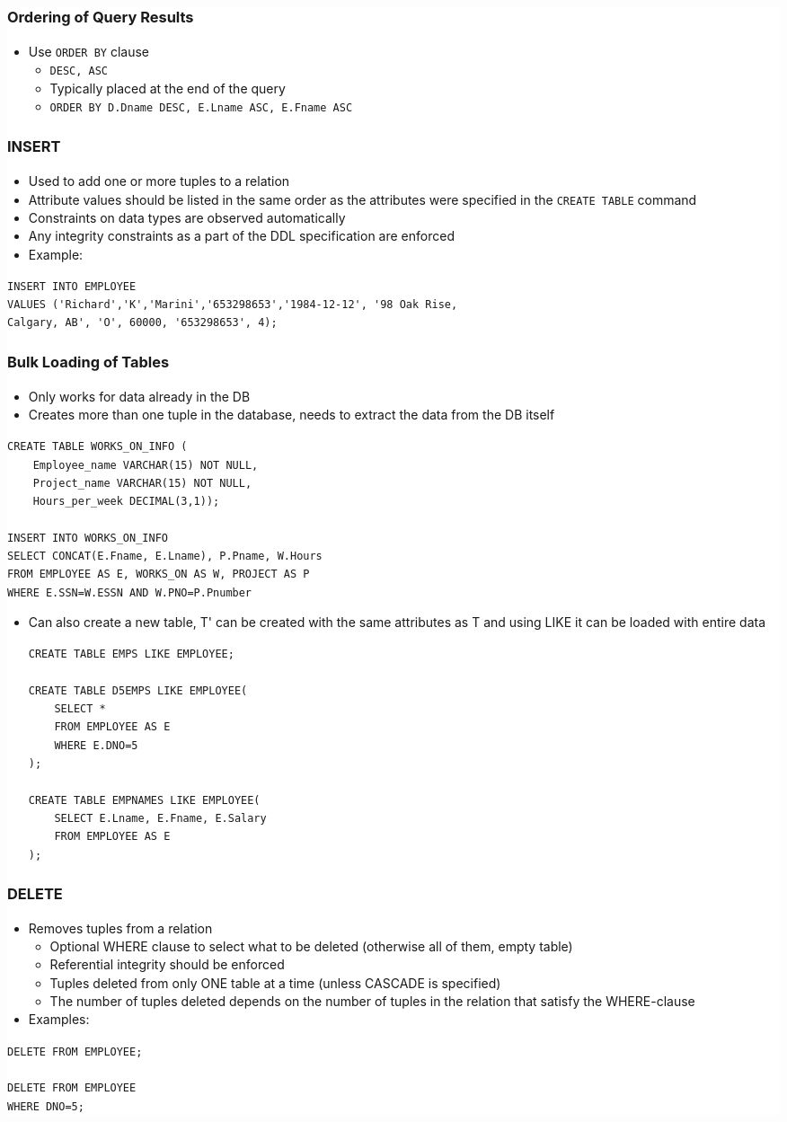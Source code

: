 ### Ordering of Query Results
 - Use `ORDER BY` clause
	 - `DESC, ASC`
	 - Typically placed at the end of the query
	 - `ORDER BY D.Dname DESC, E.Lname ASC, E.Fname ASC`

### INSERT
 - Used to add one or more tuples to a relation
 - Attribute values should be listed in the same order as the attributes were specified in the `CREATE TABLE` command
 - Constraints on data types are observed automatically
 - Any integrity constraints as a part of the DDL specification are enforced
 - Example:
```
INSERT INTO EMPLOYEE  
VALUES ('Richard','K','Marini','653298653','1984-12-12', '98 Oak Rise,  
Calgary, AB', 'O', 60000, '653298653', 4);
```

### Bulk Loading of Tables
 - Only works for data already in the DB
 - Creates more than one tuple in the database, needs to extract the data from the DB itself
```
CREATE TABLE WORKS_ON_INFO (  
	Employee_name VARCHAR(15) NOT NULL,  
	Project_name VARCHAR(15) NOT NULL,  
	Hours_per_week DECIMAL(3,1));

INSERT INTO WORKS_ON_INFO  
SELECT CONCAT(E.Fname, E.Lname), P.Pname, W.Hours  
FROM EMPLOYEE AS E, WORKS_ON AS W, PROJECT AS P  
WHERE E.SSN=W.ESSN AND W.PNO=P.Pnumber
```
 - Can also create a new table, T' can be created with the same attributes as T and using LIKE it can be loaded with entire data
	```
	CREATE TABLE EMPS LIKE EMPLOYEE;

	CREATE TABLE D5EMPS LIKE EMPLOYEE(
		SELECT *
		FROM EMPLOYEE AS E
		WHERE E.DNO=5
	);

	CREATE TABLE EMPNAMES LIKE EMPLOYEE(
		SELECT E.Lname, E.Fname, E.Salary
		FROM EMPLOYEE AS E
	);
	```

### DELETE
 - Removes tuples from a relation
	 - Optional WHERE clause to select what to be deleted (otherwise all of them, empty table)
	 - Referential integrity should be enforced
	 - Tuples deleted from only ONE table at a time (unless CASCADE is specified)
	 - The number of tuples deleted depends on the number of tuples in the relation that satisfy the WHERE-clause
 - Examples:
```
DELETE FROM EMPLOYEE;  

DELETE FROM EMPLOYEE  
WHERE DNO=5;  

```